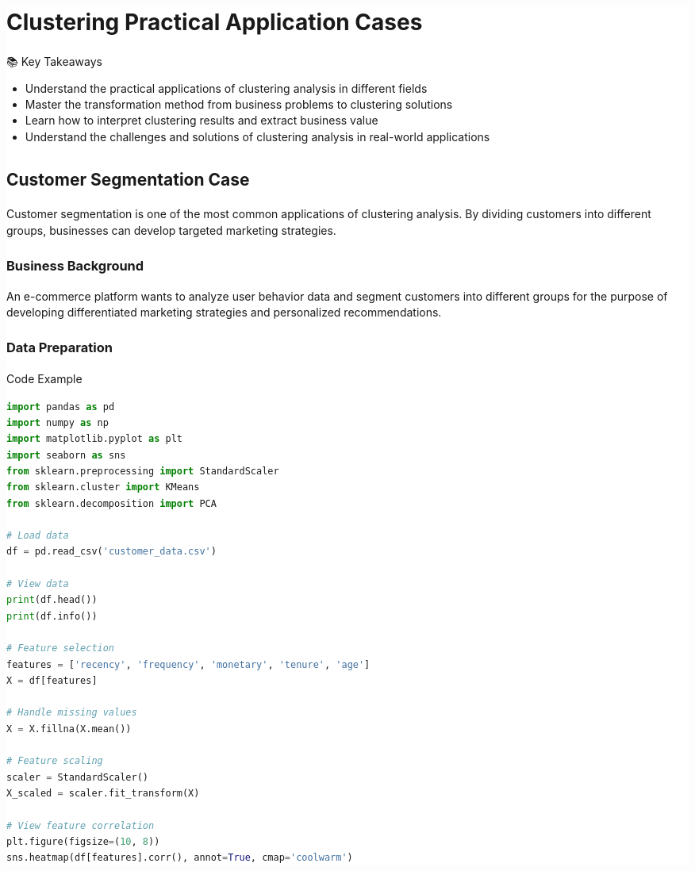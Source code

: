 # Clustering Practical Application Cases

<div class="knowledge-card">
  <div class="knowledge-card__title">
    <span class="icon">📚</span> Key Takeaways
  </div>
  <div class="knowledge-card__content">
    <ul>
      <li>Understand the practical applications of clustering analysis in different fields</li>
      <li>Master the transformation method from business problems to clustering solutions</li>
      <li>Learn how to interpret clustering results and extract business value</li>
      <li>Understand the challenges and solutions of clustering analysis in real-world applications</li>
    </ul>
  </div>
</div>

## Customer Segmentation Case

Customer segmentation is one of the most common applications of clustering analysis. By dividing customers into different groups, businesses can develop targeted marketing strategies.

### Business Background

An e-commerce platform wants to analyze user behavior data and segment customers into different groups for the purpose of developing differentiated marketing strategies and personalized recommendations.

### Data Preparation

<div class="code-example">
  <div class="code-example__title">Code Example</div>
  <div class="code-example__content">

```python
import pandas as pd
import numpy as np
import matplotlib.pyplot as plt
import seaborn as sns
from sklearn.preprocessing import StandardScaler
from sklearn.cluster import KMeans
from sklearn.decomposition import PCA

# Load data
df = pd.read_csv('customer_data.csv')

# View data
print(df.head())
print(df.info())

# Feature selection
features = ['recency', 'frequency', 'monetary', 'tenure', 'age']
X = df[features]

# Handle missing values
X = X.fillna(X.mean())

# Feature scaling
scaler = StandardScaler()
X_scaled = scaler.fit_transform(X)

# View feature correlation
plt.figure(figsize=(10, 8))
sns.heatmap(df[features].corr(), annot=True, cmap='coolwarm')
```